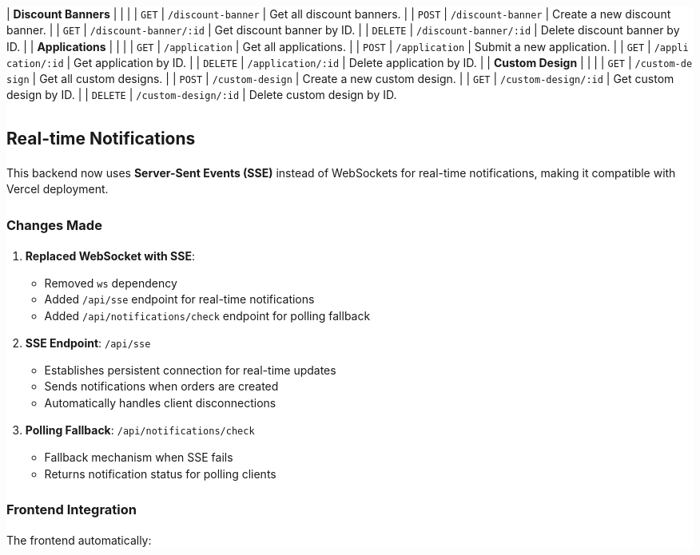 | **Discount Banners** | | |
| `GET` | `/discount-banner` | Get all discount banners. |
| `POST` | `/discount-banner` | Create a new discount banner. |
| `GET` | `/discount-banner/:id` | Get discount banner by ID. |
| `DELETE` | `/discount-banner/:id` | Delete discount banner by ID. |
| **Applications** | | |
| `GET` | `/application` | Get all applications. |
| `POST` | `/application` | Submit a new application. |
| `GET` | `/application/:id` | Get application by ID. |
| `DELETE` | `/application/:id` | Delete application by ID. |
| **Custom Design** | | |
| `GET` | `/custom-design` | Get all custom designs. |
| `POST` | `/custom-design` | Create a new custom design. |
| `GET` | `/custom-design/:id` | Get custom design by ID. |
| `DELETE` | `/custom-design/:id` | Delete custom design by ID.

## Real-time Notifications

This backend now uses **Server-Sent Events (SSE)** instead of WebSockets for real-time notifications, making it compatible with Vercel deployment.

### Changes Made

1. **Replaced WebSocket with SSE**:

   - Removed `ws` dependency
   - Added `/api/sse` endpoint for real-time notifications
   - Added `/api/notifications/check` endpoint for polling fallback

2. **SSE Endpoint**: `/api/sse`

   - Establishes persistent connection for real-time updates
   - Sends notifications when orders are created
   - Automatically handles client disconnections

3. **Polling Fallback**: `/api/notifications/check`
   - Fallback mechanism when SSE fails
   - Returns notification status for polling clients

### Frontend Integration

The frontend automatically:
